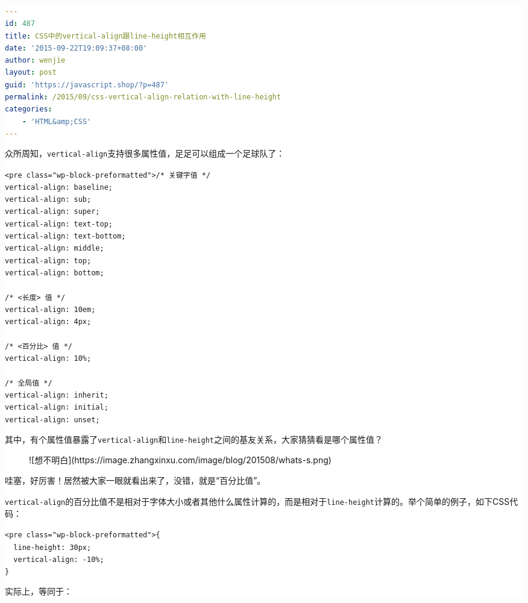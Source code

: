 ```yaml
---
id: 487
title: CSS中的vertical-align跟line-height相互作用
date: '2015-09-22T19:09:37+08:00'
author: wenjie
layout: post
guid: 'https://javascript.shop/?p=487'
permalink: /2015/09/css-vertical-align-relation-with-line-height
categories:
    - 'HTML&amp;CSS'
---
```


众所周知，`vertical-align`支持很多属性值，足足可以组成一个足球队了：

```
<pre class="wp-block-preformatted">/* 关键字值 */
vertical-align: baseline;
vertical-align: sub;
vertical-align: super;
vertical-align: text-top;
vertical-align: text-bottom;
vertical-align: middle;
vertical-align: top;
vertical-align: bottom;

/* <长度> 值 */
vertical-align: 10em;
vertical-align: 4px;

/* <百分比> 值 */
vertical-align: 10%;

/* 全局值 */
vertical-align: inherit;
vertical-align: initial;
vertical-align: unset;
```

其中，有个属性值暴露了`vertical-align`和`line-height`之间的基友关系，大家猜猜看是哪个属性值？

<figure class="wp-block-image">![想不明白](https://image.zhangxinxu.com/image/blog/201508/whats-s.png)</figure>哇塞，好厉害！居然被大家一眼就看出来了，没错，就是“百分比值”。

`vertical-align`的百分比值不是相对于字体大小或者其他什么属性计算的，而是相对于`line-height`计算的。举个简单的例子，如下CSS代码：

```
<pre class="wp-block-preformatted">{
  line-height: 30px;
  vertical-align: -10%;
}
```

实际上，等同于：
